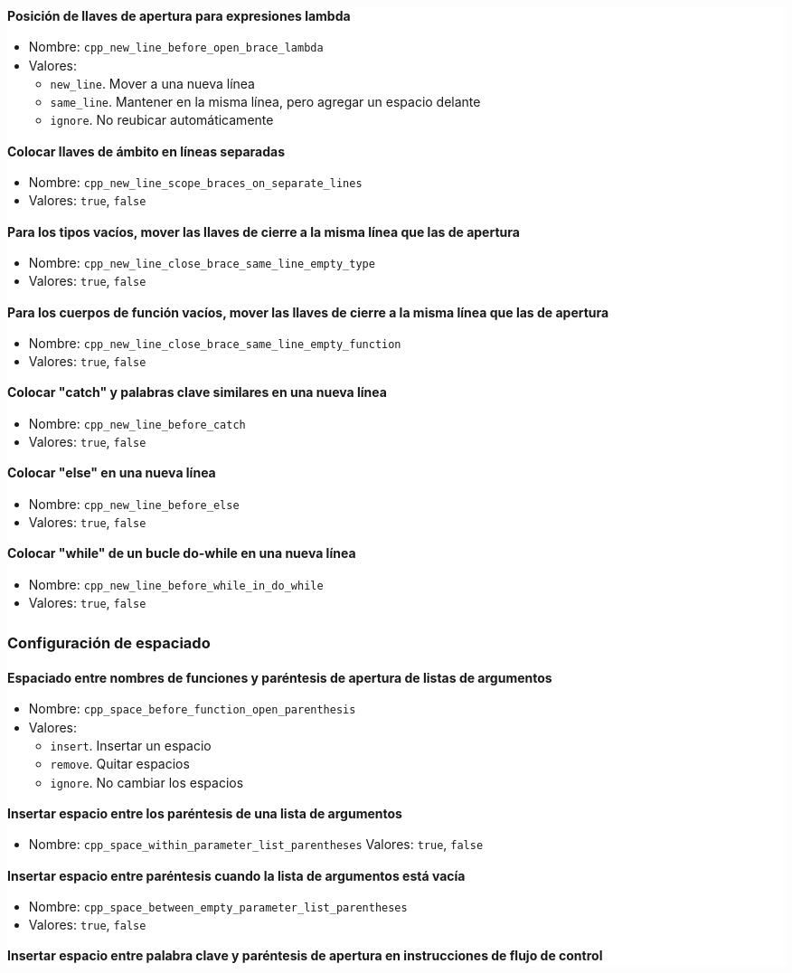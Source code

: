 **Posición de llaves de apertura para expresiones lambda**

- Nombre: `cpp_new_line_before_open_brace_lambda`
- Valores:
  - `new_line`. Mover a una nueva línea
  - `same_line`. Mantener en la misma línea, pero agregar un espacio delante
  - `ignore`. No reubicar automáticamente
 
**Colocar llaves de ámbito en líneas separadas**

- Nombre: `cpp_new_line_scope_braces_on_separate_lines`
- Valores: `true`, `false`

**Para los tipos vacíos, mover las llaves de cierre a la misma línea que las de apertura**

- Nombre: `cpp_new_line_close_brace_same_line_empty_type`
- Valores: `true`, `false`

**Para los cuerpos de función vacíos, mover las llaves de cierre a la misma línea que las de apertura**

- Nombre: `cpp_new_line_close_brace_same_line_empty_function`
- Valores: `true`, `false`

**Colocar "catch" y palabras clave similares en una nueva línea**

- Nombre: `cpp_new_line_before_catch`
- Valores: `true`, `false`

**Colocar "else" en una nueva línea**

- Nombre: `cpp_new_line_before_else`
- Valores: `true`, `false`

**Colocar "while" de un bucle do-while en una nueva línea**

- Nombre: `cpp_new_line_before_while_in_do_while`
- Valores: `true`, `false`

### <a name="spacing-settings"></a>Configuración de espaciado

**Espaciado entre nombres de funciones y paréntesis de apertura de listas de argumentos**

- Nombre: `cpp_space_before_function_open_parenthesis`
- Valores:
  - `insert`. Insertar un espacio
  - `remove`. Quitar espacios
  - `ignore`. No cambiar los espacios

**Insertar espacio entre los paréntesis de una lista de argumentos**

- Nombre: `cpp_space_within_parameter_list_parentheses` Valores: `true`, `false`

**Insertar espacio entre paréntesis cuando la lista de argumentos está vacía**

- Nombre: `cpp_space_between_empty_parameter_list_parentheses`
- Valores: `true`, `false`

**Insertar espacio entre palabra clave y paréntesis de apertura en instrucciones de flujo de control**
